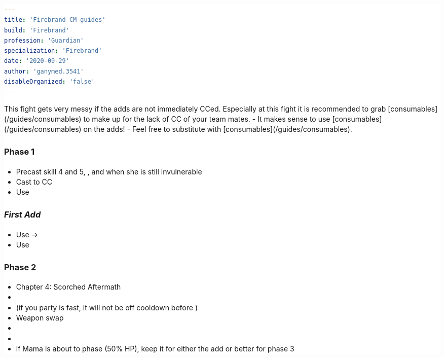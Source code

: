 ```yaml
---
title: 'Firebrand CM guides'
build: 'Firebrand'
profession: 'Guardian'
specialization: 'Firebrand'
date: '2020-09-29'
author: 'ganymed.3541'
disableOrganized: 'false'
---
```


<ConditionalComponent condition="pug">

<Boss name="mama" video="odHRC78RDGU" videoCreator="SLifeR [dT]" foodId="43360" utilityId="50082" healId="41714" utility1Id="40915" utility2Id="9125" utility3Id="9093" eliteId="29965" weapon1MainAffix="Berserker" weapon1MainType="Greatsword" weapon1MainSigil1="force" weapon1MainSigil2="Impact" weapon1MainInfusion1Id="37131" weapon2OffAffix="Berserker" weapon2OffType="Focus" weapon2OffSigil="Force" weapon2OffInfusionId="37131" weapon2MainAffix="Berserker" weapon2MainType="Sword" weapon2MainSigil1="Impact" weapon2MainInfusion1Id="37131" >
<Message>
This fight gets very messy if the adds are not immediately CCed. Especially at this fight it is recommended to grab [consumables](/guides/consumables) to make up for the lack of CC of your team mates.
</Message>
- It makes sense to use [consumables](/guides/consumables) on the adds!
</Boss>
</ConditionalComponent>

<ConditionalComponent condition="static">

<Boss name="mama" video="e323qch7Kq4" videoCreator="Princeps [dT]" foodId="43360" utilityId="50082" healId="41714" utility1Id="40915" utility2Id="9125" utility3Id="9093" eliteId="29965" weapon1MainAffix="Berserker" weapon1MainType="Greatsword" weapon1MainSigil1="force" weapon1MainSigil2="Impact" weapon1MainInfusion1Id="37131" weapon2OffAffix="Berserker" weapon2OffType="Focus" weapon2OffSigil="Force" weapon2OffInfusionId="37131" weapon2MainAffix="Berserker" weapon2MainType="Sword" weapon2MainSigil1="Impact" weapon2MainInfusion1Id="37131" >
- Feel free to substitute <Skill name="hammerofwisdom"/> with [consumables](/guides/consumables).
</Boss>

</ConditionalComponent>

### **Phase 1**
- Precast <Skill name="tome of justice"/> skill 4 and 5, <Skill name="Symbolofblades"/>, <Skill name="shieldofwrath"/> and <Skill name="Symbolofwrath"/> when she is still invulnerable
- Cast <Skill name="banesignet"/> to CC
- Use <Skill name="whirlingwrath"/> 

### *First Add*
- Use <Skill name="Bindingblade"/> -> <Skill name="Pull"/>
- Use <Skill name="hammerofwisdom"/>

### **Phase 2**
- <Skill name="tome of justice"/> Chapter 4: Scorched Aftermath
- <Skill name="whirling wrath"/>
- <Skill name="symbol of wrath"/> (if you party is fast, it will not be off cooldown before <Skill name="whirling wrath"/> )
- Weapon swap
- <Skill name="symbol of blades"/>
- <Skill name="rayof judgment"/>
- <Skill name="zealots defense"/> if Mama is about to phase (50% HP), keep it for either the add or better for phase 3
